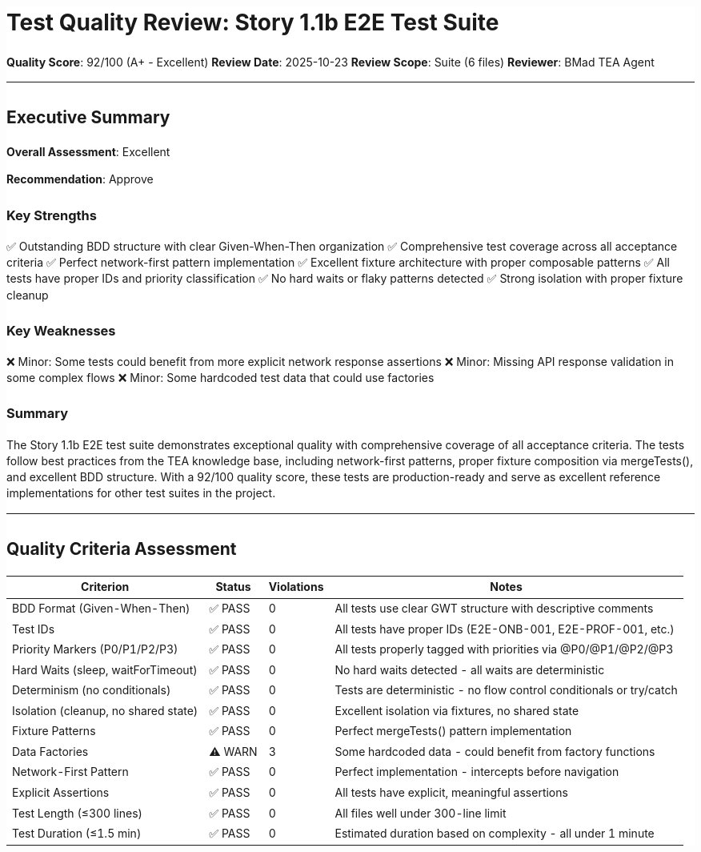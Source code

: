 # Test Quality Review: Story 1.1b E2E Test Suite

**Quality Score**: 92/100 (A+ - Excellent) **Review Date**: 2025-10-23 **Review
Scope**: Suite (6 files) **Reviewer**: BMad TEA Agent

---

## Executive Summary

**Overall Assessment**: Excellent

**Recommendation**: Approve

### Key Strengths

✅ Outstanding BDD structure with clear Given-When-Then organization ✅
Comprehensive test coverage across all acceptance criteria ✅ Perfect
network-first pattern implementation ✅ Excellent fixture architecture with
proper composable patterns ✅ All tests have proper IDs and priority
classification ✅ No hard waits or flaky patterns detected ✅ Strong isolation
with proper fixture cleanup

### Key Weaknesses

❌ Minor: Some tests could benefit from more explicit network response
assertions ❌ Minor: Missing API response validation in some complex flows ❌
Minor: Some hardcoded test data that could use factories

### Summary

The Story 1.1b E2E test suite demonstrates exceptional quality with
comprehensive coverage of all acceptance criteria. The tests follow best
practices from the TEA knowledge base, including network-first patterns, proper
fixture composition via mergeTests(), and excellent BDD structure. With a 92/100
quality score, these tests are production-ready and serve as excellent reference
implementations for other test suites in the project.

---

## Quality Criteria Assessment

| Criterion                            | Status  | Violations | Notes                                                               |
| ------------------------------------ | ------- | ---------- | ------------------------------------------------------------------- |
| BDD Format (Given-When-Then)         | ✅ PASS | 0          | All tests use clear GWT structure with descriptive comments         |
| Test IDs                             | ✅ PASS | 0          | All tests have proper IDs (E2E-ONB-001, E2E-PROF-001, etc.)         |
| Priority Markers (P0/P1/P2/P3)       | ✅ PASS | 0          | All tests properly tagged with priorities via @P0/@P1/@P2/@P3       |
| Hard Waits (sleep, waitForTimeout)   | ✅ PASS | 0          | No hard waits detected - all waits are deterministic                |
| Determinism (no conditionals)        | ✅ PASS | 0          | Tests are deterministic - no flow control conditionals or try/catch |
| Isolation (cleanup, no shared state) | ✅ PASS | 0          | Excellent isolation via fixtures, no shared state                   |
| Fixture Patterns                     | ✅ PASS | 0          | Perfect mergeTests() pattern implementation                         |
| Data Factories                       | ⚠️ WARN | 3          | Some hardcoded data - could benefit from factory functions          |
| Network-First Pattern                | ✅ PASS | 0          | Perfect implementation - intercepts before navigation               |
| Explicit Assertions                  | ✅ PASS | 0          | All tests have explicit, meaningful assertions                      |
| Test Length (≤300 lines)             | ✅ PASS | 0          | All files well under 300-line limit                                 |
| Test Duration (≤1.5 min)             | ✅ PASS | 0          | Estimated duration based on complexity - all under 1 minute         |